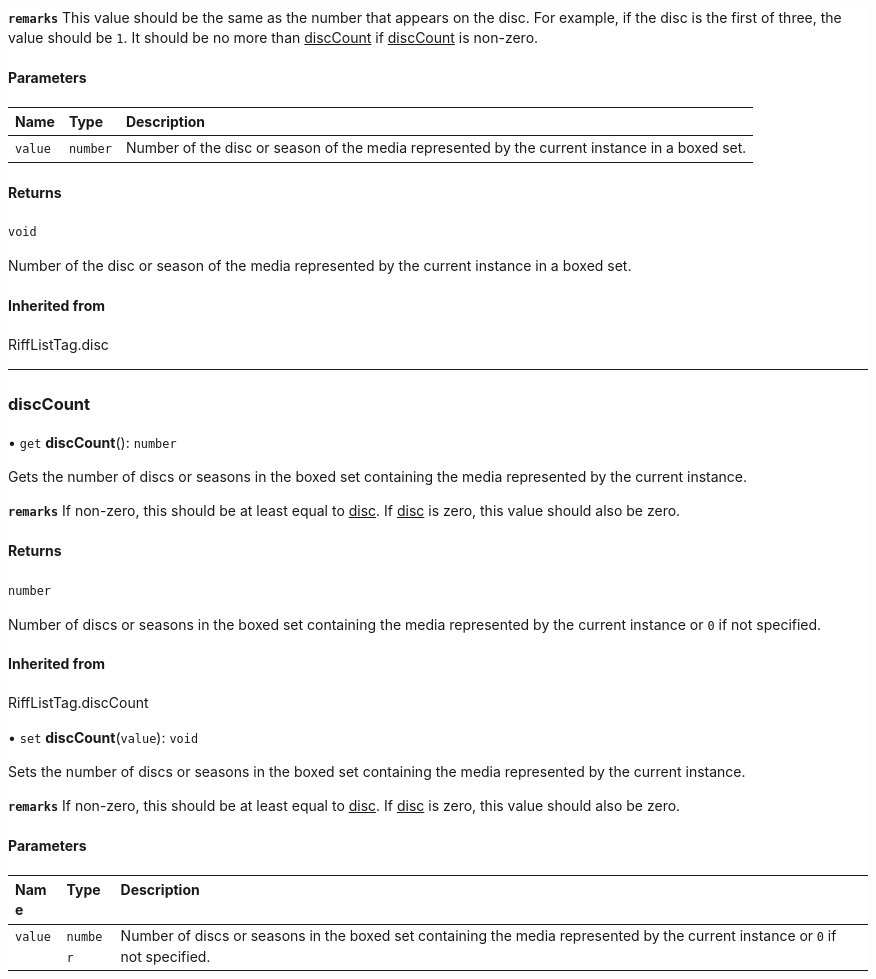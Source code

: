**`remarks`** This value should be the same as the number that appears on the disc. For example, if
    the disc is the first of three, the value should be `1`. It should be no more than
    [discCount](InfoTag.md#disccount) if [discCount](InfoTag.md#disccount) is non-zero.

#### Parameters

| Name | Type | Description |
| :------ | :------ | :------ |
| `value` | `number` | Number of the disc or season of the media represented by the current instance     in a boxed set. |

#### Returns

`void`

Number of the disc or season of the media represented by the current instance in a
    boxed set.

#### Inherited from

RiffListTag.disc

___

### discCount

• `get` **discCount**(): `number`

Gets the number of discs or seasons in the boxed set containing the media represented by the
current instance.

**`remarks`** If non-zero, this should be at least equal to [disc](InfoTag.md#disc). If [disc](InfoTag.md#disc) is zero,
    this value should also be zero.

#### Returns

`number`

Number of discs or seasons in the boxed set containing the media represented by the
    current instance or `0` if not specified.

#### Inherited from

RiffListTag.discCount

• `set` **discCount**(`value`): `void`

Sets the number of discs or seasons in the boxed set containing the media represented by the
current instance.

**`remarks`** If non-zero, this should be at least equal to [disc](InfoTag.md#disc). If [disc](InfoTag.md#disc) is zero,
    this value should also be zero.

#### Parameters

| Name | Type | Description |
| :------ | :------ | :------ |
| `value` | `number` | Number of discs or seasons in the boxed set containing the media represented by     the current instance or `0` if not specified. |
